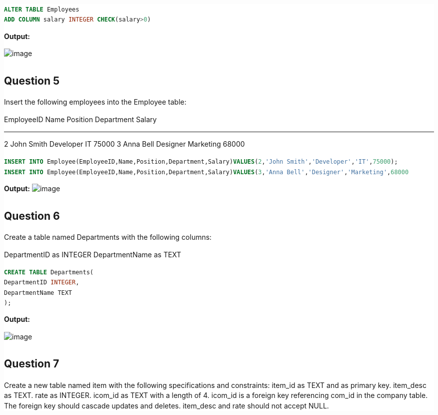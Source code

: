```sql
ALTER TABLE Employees
ADD COLUMN salary INTEGER CHECK(salary>0)
```

**Output:**

![image](https://github.com/user-attachments/assets/db4c16d8-a006-4c86-848d-f30fdb769612)


**Question 5**
---
Insert the following employees into the Employee table:

EmployeeID  Name        Position    Department  Salary
----------  ----------  ----------  ----------  ----------
2           John Smith  Developer   IT          75000
3           Anna Bell   Designer    Marketing   68000

```sql
INSERT INTO Employee(EmployeeID,Name,Position,Department,Salary)VALUES(2,'John Smith','Developer','IT',75000);
INSERT INTO Employee(EmployeeID,Name,Position,Department,Salary)VALUES(3,'Anna Bell','Designer','Marketing',68000
```

**Output:**
![image](https://github.com/user-attachments/assets/ac6715a3-ea4e-4d31-b508-7ced3142a38b)

**Question 6**
---
Create a table named Departments with the following columns:

DepartmentID as INTEGER
DepartmentName as TEXT

```sql
CREATE TABLE Departments(
DepartmentID INTEGER,
DepartmentName TEXT
);
```

**Output:**

![image](https://github.com/user-attachments/assets/6dd06cca-291c-457e-b674-402e052d91bc)


**Question 7**
---
Create a new table named item with the following specifications and constraints:
item_id as TEXT and as primary key.
item_desc as TEXT.
rate as INTEGER.
icom_id as TEXT with a length of 4.
icom_id is a foreign key referencing com_id in the company table.
The foreign key should cascade updates and deletes.
item_desc and rate should not accept NULL.
